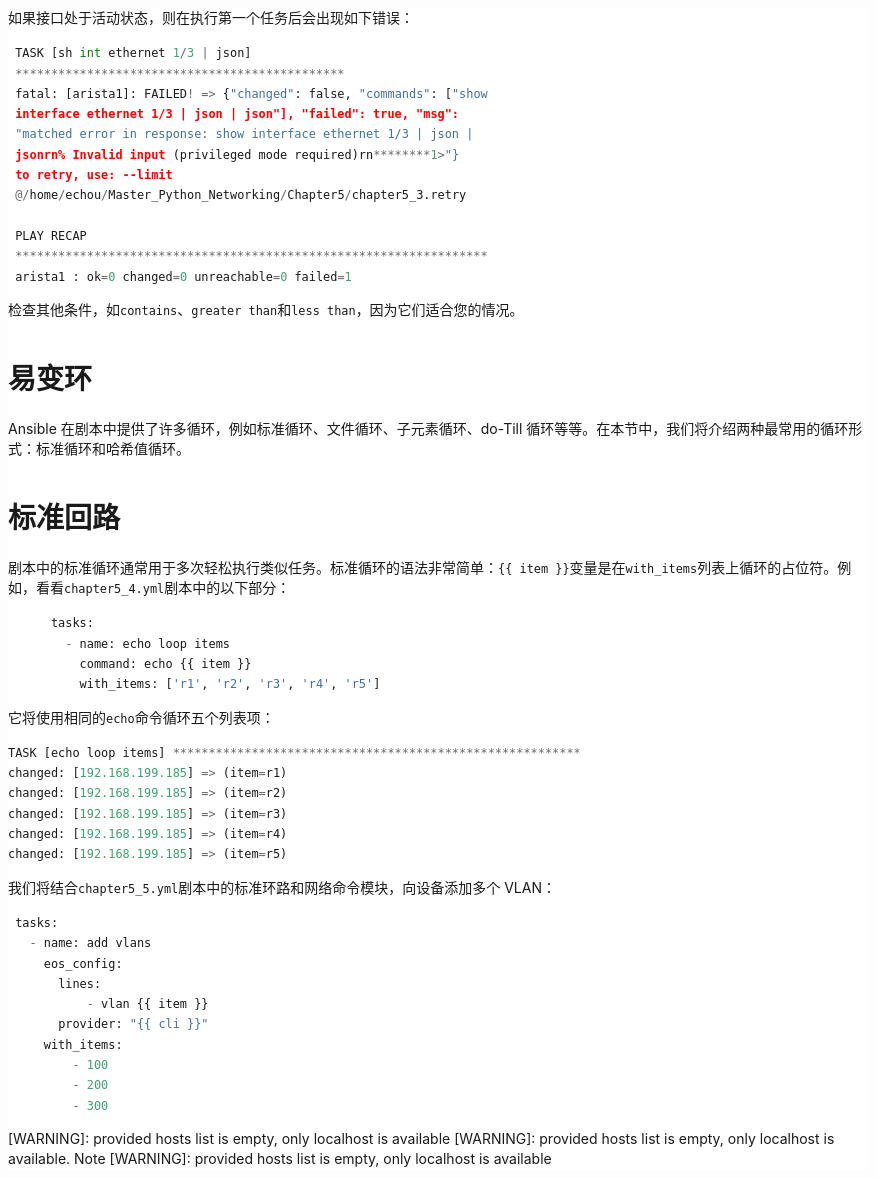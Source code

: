 如果接口处于活动状态，则在执行第一个任务后会出现如下错误：

```py
 TASK [sh int ethernet 1/3 | json] 
 **********************************************
 fatal: [arista1]: FAILED! => {"changed": false, "commands": ["show 
 interface ethernet 1/3 | json | json"], "failed": true, "msg": 
 "matched error in response: show interface ethernet 1/3 | json | 
 jsonrn% Invalid input (privileged mode required)rn********1>"}
 to retry, use: --limit 
 @/home/echou/Master_Python_Networking/Chapter5/chapter5_3.retry

 PLAY RECAP 
 ******************************************************************
 arista1 : ok=0 changed=0 unreachable=0 failed=1
```

检查其他条件，如`contains`、`greater than`和`less than`，因为它们适合您的情况。

# 易变环

Ansible 在剧本中提供了许多循环，例如标准循环、文件循环、子元素循环、do-Till 循环等等。在本节中，我们将介绍两种最常用的循环形式：标准循环和哈希值循环。

# 标准回路

剧本中的标准循环通常用于多次轻松执行类似任务。标准循环的语法非常简单：`{{ item }}`变量是在`with_items`列表上循环的占位符。例如，看看`chapter5_4.yml`剧本中的以下部分：

```py
      tasks:
        - name: echo loop items
          command: echo {{ item }}
          with_items: ['r1', 'r2', 'r3', 'r4', 'r5']   
```

它将使用相同的`echo`命令循环五个列表项：

```py
TASK [echo loop items] *********************************************************
changed: [192.168.199.185] => (item=r1)
changed: [192.168.199.185] => (item=r2)
changed: [192.168.199.185] => (item=r3)
changed: [192.168.199.185] => (item=r4)
changed: [192.168.199.185] => (item=r5)
```

我们将结合`chapter5_5.yml`剧本中的标准环路和网络命令模块，向设备添加多个 VLAN：

```py
 tasks:
   - name: add vlans
     eos_config:
       lines:
           - vlan {{ item }}
       provider: "{{ cli }}"
     with_items:
         - 100
         - 200
         - 300
```


 [WARNING]: provided hosts list is empty, only localhost is available
 [WARNING]: provided hosts list is empty, only localhost is available. Note
 [WARNING]: provided hosts list is empty, only localhost is available